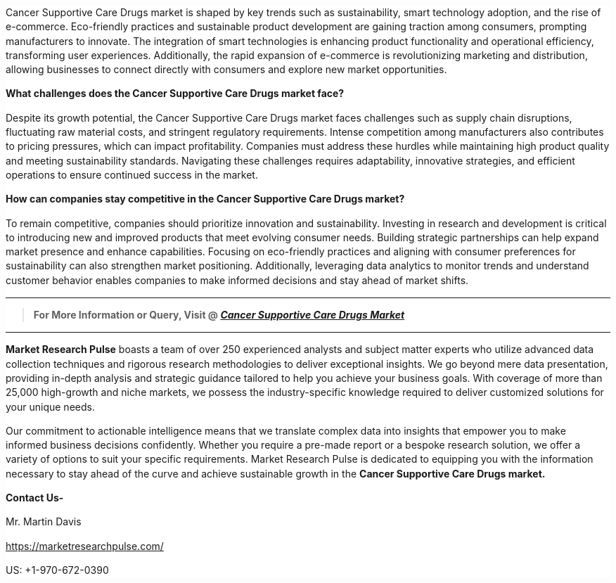 Cancer Supportive Care Drugs market is shaped by key trends such as sustainability, smart technology adoption, and the rise of e-commerce. Eco-friendly practices and sustainable product development are gaining traction among consumers, prompting manufacturers to innovate. The integration of smart technologies is enhancing product functionality and operational efficiency, transforming user experiences. Additionally, the rapid expansion of e-commerce is revolutionizing marketing and distribution, allowing businesses to connect directly with consumers and explore new market opportunities.</p><p><strong>What challenges does the Cancer Supportive Care Drugs market face?</strong></p><p>Despite its growth potential, the Cancer Supportive Care Drugs market faces challenges such as supply chain disruptions, fluctuating raw material costs, and stringent regulatory requirements. Intense competition among manufacturers also contributes to pricing pressures, which can impact profitability. Companies must address these hurdles while maintaining high product quality and meeting sustainability standards. Navigating these challenges requires adaptability, innovative strategies, and efficient operations to ensure continued success in the market.</p><p><strong>How can companies stay competitive in the Cancer Supportive Care Drugs market?</strong></p><p>To remain competitive, companies should prioritize innovation and sustainability. Investing in research and development is critical to introducing new and improved products that meet evolving consumer needs. Building strategic partnerships can help expand market presence and enhance capabilities. Focusing on eco-friendly practices and aligning with consumer preferences for sustainability can also strengthen market positioning. Additionally, leveraging data analytics to monitor trends and understand customer behavior enables companies to make informed decisions and stay ahead of market shifts.</p><hr /><blockquote><p><strong>For More Information or Query, Visit @&nbsp;<em><a href="https://marketresearchpulse.com/report/114946/cancer-supportive-care-drugs-market?utm_source=Linkedin&utm_medium=0116">Cancer Supportive Care Drugs Market</a></em></strong></p></blockquote><hr /><p><strong>Market Research Pulse</strong> boasts a team of over 250 experienced analysts and subject matter experts who utilize advanced data collection techniques and rigorous research methodologies to deliver exceptional insights. We go beyond mere data presentation, providing in-depth analysis and strategic guidance tailored to help you achieve your business goals. With coverage of more than 25,000 high-growth and niche markets, we possess the industry-specific knowledge required to deliver customized solutions for your unique needs.</p><p>Our commitment to actionable intelligence means that we translate complex data into insights that empower you to make informed business decisions confidently. Whether you require a pre-made report or a bespoke research solution, we offer a variety of options to suit your specific requirements. Market Research Pulse is dedicated to equipping you with the information necessary to stay ahead of the curve and achieve sustainable growth in the <strong>Cancer Supportive Care Drugs market.</strong></p><p><strong>Contact Us-</strong></p><p>Mr. Martin Davis</p><p>https://marketresearchpulse.com/</p><p>US: +1-970-672-0390</p>
